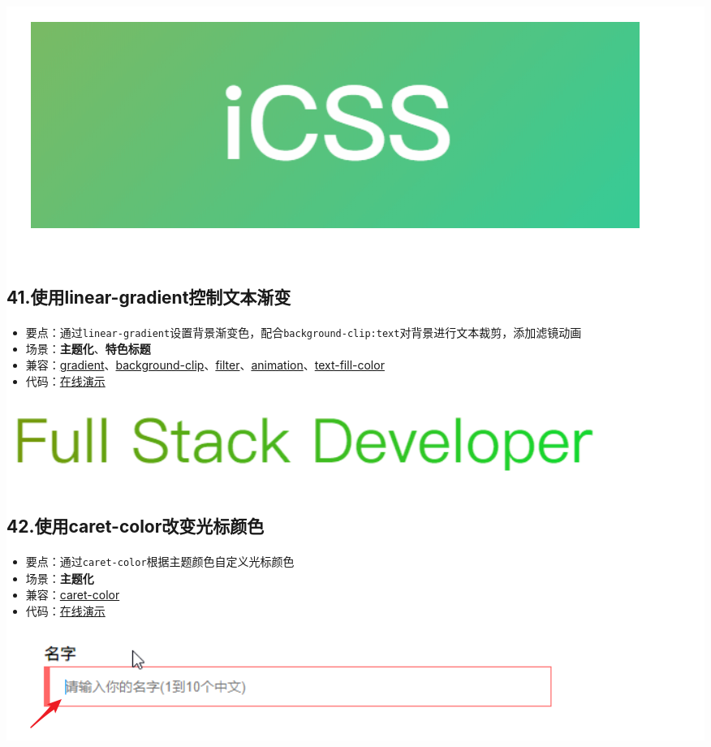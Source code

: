 ![1567439104585](../../.vuepress/public/1567439104585.png)

## 41.使用linear-gradient控制文本渐变

- 要点：通过`linear-gradient`设置背景渐变色，配合`background-clip:text`对背景进行文本裁剪，添加滤镜动画
- 场景：**主题化**、**特色标题**
- 兼容：[gradient](https://link.juejin.im?target=https%3A%2F%2Fcaniuse.com%2F%23search%3Dgradient)、[background-clip](https://link.juejin.im?target=https%3A%2F%2Fwww.caniuse.com%2F%23search%3Dbackground-clip)、[filter](https://link.juejin.im?target=https%3A%2F%2Fcaniuse.com%2F%23search%3Dfilter)、[animation](https://link.juejin.im?target=https%3A%2F%2Fwww.caniuse.com%2F%23search%3Danimation)、[text-fill-color](https://link.juejin.im?target=https%3A%2F%2Fwww.caniuse.com%2F%23search%3Dtext-fill-color)
- 代码：[在线演示](https://link.juejin.im?target=https%3A%2F%2Fcodepen.io%2FJowayYoung%2Fpen%2FpozgQVo)


![1567439178278](../../.vuepress/public/1567439178278.png)

## 42.使用caret-color改变光标颜色

- 要点：通过`caret-color`根据主题颜色自定义光标颜色
- 场景：**主题化**
- 兼容：[caret-color](https://link.juejin.im/?target=https%3A%2F%2Fcaniuse.com%2F%23search%3Dcaret-color)
- 代码：[在线演示](https://link.juejin.im/?target=https%3A%2F%2Fcodepen.io%2FJowayYoung%2Fpen%2FQemxKr)

![1567439402793](../../.vuepress/public/1567439402793.png)
